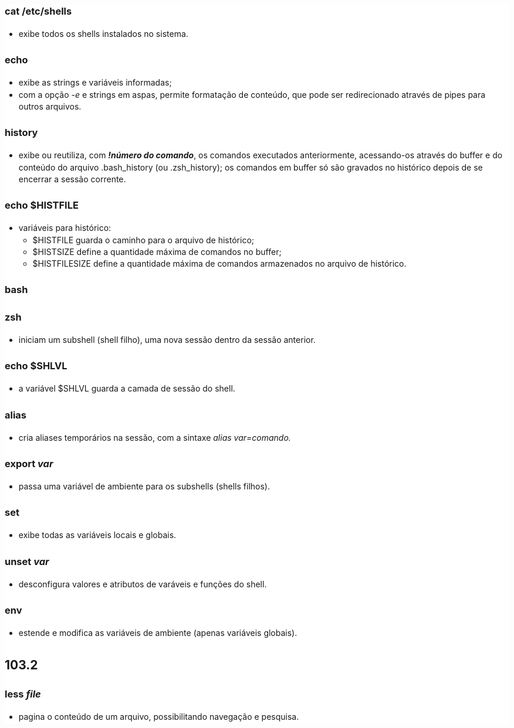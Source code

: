 ### cat /etc/shells
- exibe todos os shells instalados no sistema.

### echo
- exibe as strings e variáveis informadas;
- com a opção *-e* e strings em aspas, permite formatação de conteúdo, que pode
ser redirecionado através de pipes para outros arquivos.

### history
- exibe ou reutiliza, com __*!número do comando*__, os comandos executados
anteriormente, acessando-os através do buffer e do conteúdo do arquivo
.bash_history \(ou .zsh_history); os comandos em buffer só são gravados
no histórico depois de se encerrar a sessão corrente.

### echo $HISTFILE
- variáveis para histórico:
    - $HISTFILE guarda o caminho para o arquivo de histórico;
    - $HISTSIZE define a quantidade máxima de comandos no buffer;
    - $HISTFILESIZE define a quantidade máxima de comandos armazenados no
arquivo de histórico.

### bash
### zsh
- iniciam um subshell \(shell filho), uma nova sessão dentro da sessão anterior.

### echo $SHLVL
- a variável $SHLVL guarda a camada de sessão do shell.

### alias
- cria aliases temporários na sessão, com a sintaxe
_alias var=comando._

### export *var*
- passa uma variável de ambiente para os subshells (shells filhos).

### set
- exibe todas as variáveis locais e globais.

### unset *var*
- desconfigura valores e atributos de varáveis e funções do shell.

### env
- estende e modifica as variáveis de ambiente (apenas variáveis globais).

## 103.2

### less *file*
- pagina o conteúdo de um arquivo, possibilitando navegação e pesquisa.
